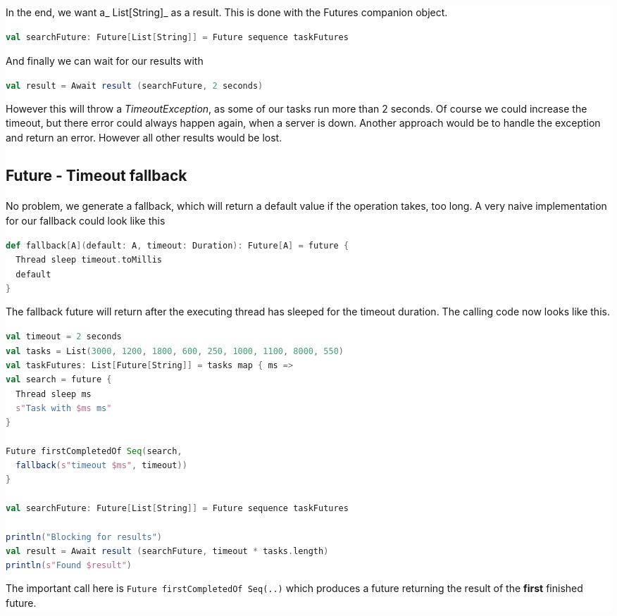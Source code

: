 In the end, we want a_ List[String]_ as a result. This is done with the Futures companion object.

```scala
val searchFuture: Future[List[String]] = Future sequence taskFutures
```

And finally we can wait for our results with

```scala
val result = Await result (searchFuture, 2 seconds)
```

However this will throw a _TimeoutException_, as some of our tasks run more than 2 seconds. Of course we could increase
the timeout, but there error could always happen again, when a server is down. Another approach would be to handle the
exception and return an error. However all other results would be lost.


## Future - Timeout fallback

No problem, we generate a fallback, which will return a default value if the operation takes, too long. A very naive implementation for our fallback could look like this

```scala
def fallback[A](default: A, timeout: Duration): Future[A] = future {
  Thread sleep timeout.toMillis
  default
}
```

The fallback future will return after the executing thread has sleeped for the timeout duration. The calling code now
looks like this.

```scala
val timeout = 2 seconds
val tasks = List(3000, 1200, 1800, 600, 250, 1000, 1100, 8000, 550)
val taskFutures: List[Future[String]] = tasks map { ms =>
val search = future {
  Thread sleep ms
  s"Task with $ms ms"
}

Future firstCompletedOf Seq(search,
  fallback(s"timeout $ms", timeout))
}

val searchFuture: Future[List[String]] = Future sequence taskFutures

println("Blocking for results")
val result = Await result (searchFuture, timeout * tasks.length)
println(s"Found $result")
```

The important call here is `Future firstCompletedOf Seq(..)` which produces a future returning the result of the
**first** finished future.
